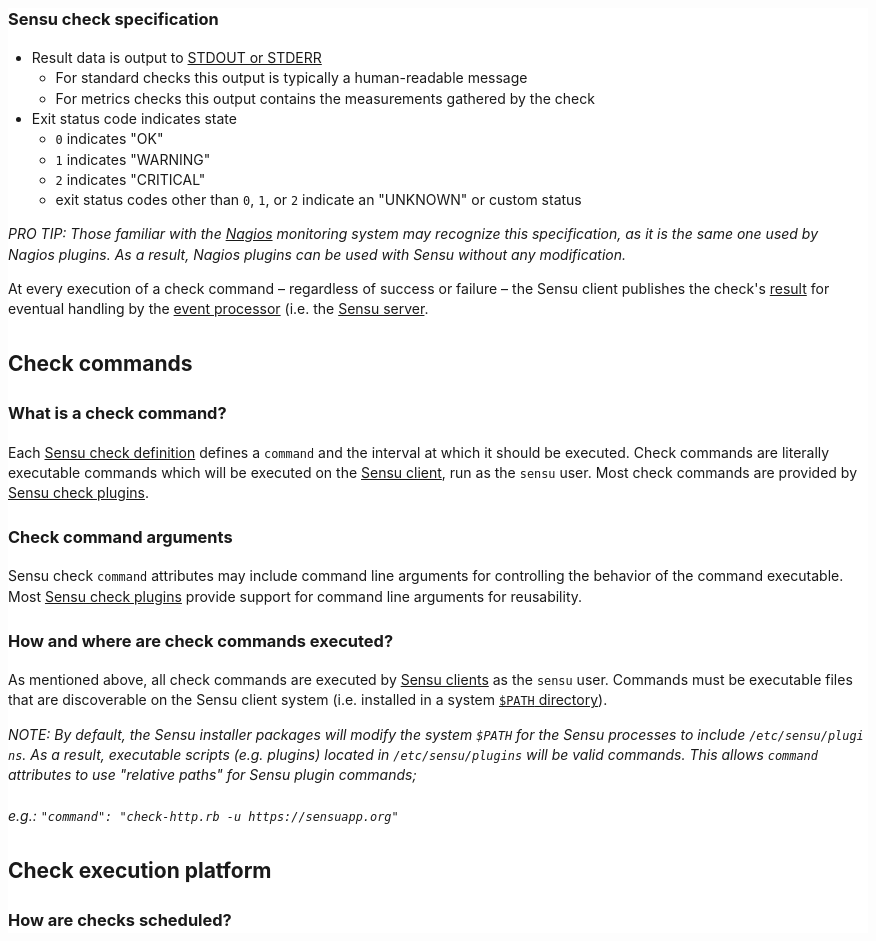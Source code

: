 ### Sensu check specification

* Result data is output to [STDOUT or STDERR][2]
  * For standard checks this output is typically a human-readable message
  * For metrics checks this output contains the measurements gathered by the
    check
* Exit status code indicates state
  * `0` indicates "OK"
  * `1` indicates "WARNING"
  * `2` indicates "CRITICAL"
  * exit status codes other than `0`, `1`, or `2` indicate an "UNKNOWN" or
    custom status

_PRO TIP: Those familiar with the [Nagios][3] monitoring system may recognize
this specification, as it is the same one used by Nagios plugins. As a result,
Nagios plugins can be used with Sensu without any modification._

At every execution of a check command &ndash; regardless of success or failure
&ndash; the Sensu client publishes the check's [result][4] for eventual handling
by the [event processor][5] (i.e. the [Sensu server][6].

## Check commands

### What is a check command?

Each [Sensu check definition][7] defines a `command` and the interval at which
it  should be executed. Check commands are literally executable commands which
will be executed on the [Sensu client][1], run as the `sensu` user. Most check
commands are provided by [Sensu check plugins][8].

### Check command arguments

Sensu check `command` attributes may include command line arguments for
controlling the behavior of the command executable. Most [Sensu check
plugins][8] provide support for command line arguments for reusability.

### How and where are check commands executed?

As mentioned above, all check commands are executed by [Sensu clients][1] as the
`sensu` user. Commands must be executable files that are discoverable on the
Sensu client system (i.e. installed in a system [`$PATH` directory][9]).

_NOTE: By default, the Sensu installer packages will modify the system `$PATH`
for the Sensu processes to include `/etc/sensu/plugins`. As a result, executable
scripts (e.g. plugins) located in `/etc/sensu/plugins` will be valid commands.
This allows `command` attributes to use "relative paths" for Sensu plugin
commands; <br><br>e.g.: `"command": "check-http.rb -u https://sensuapp.org"`_

## Check execution platform

### How are checks scheduled?


[?]:  #
[1]:  ../clients/
[2]:  https://en.wikipedia.org/wiki/Standard_streams
[3]:  https://www.nagios.org/
[4]:  #check-results
[5]:  ../../overview/architecture/#event-processor
[6]:  ../server/
[7]:  #check-configuration
[8]:  ../plugins/#check-plugins
[9]:  https://en.wikipedia.org/wiki/PATH_(variable)
[10]: ../clients/#standalone-check-execution-scheduler
[11]: https://en.wikipedia.org/wiki/Publish%E2%80%93subscribe_pattern
[12]: #standalone-checks
[13]: ../transport/
[14]: https://en.wikipedia.org/wiki/Publish%E2%80%93subscribe_pattern#Message_filtering
[15]: ../clients/#client-subscriptions
[16]: ../clients/#client-definition-specification
[17]: #check-definition-specification
[18]: http://www.ntp.org/
[19]: #subscription-checks
[20]: http://www.json.org/
[21]: #custom-attributes
[22]: #check-commands
[23]: #check-command-arguments
[24]: ../clients#custom-attributes
[25]: #check-token-default-values
[26]: ../clients#client-attributes
[27]: ../plugins
[28]: https://github.com/sensu-plugins/sensu-plugins-http
[29]: ../configuration/#configuration-scopes
[30]: http://ruby-doc.org/core-2.2.0/Regexp.html
[31]: https://assets.nagios.com/downloads/nagioscore/docs/nagioscore/3/en/flapping.html
[32]: ../clients#proxy-clients
[33]: ../../api/aggregates/
[34]: ../events/
[35]: ../handlers/
[36]: /sensu-enterprise/latest/contact-routing
[37]: #example-check-result-output
[38]: #check-result-specification
[39]: ../../api/clients/
[40]: ../events#event-data
[41]: #check-names
[42]: #subdue-attributes
[43]: ../../changelog/
[44]: /sensu-enterprise/latest/contact-routing
[45]: ../../api/events#the-resolve-api-endpoint
[46]: ../clients#client-socket-input
[47]: https://en.wikipedia.org/wiki/Cron#CRON_expression
[48]: #proxy-requests-attributes
[49]: ../../guides/intro-to-checks/#proxy-clients
[50]: ../../guides/adding-a-client/#proxy-clients